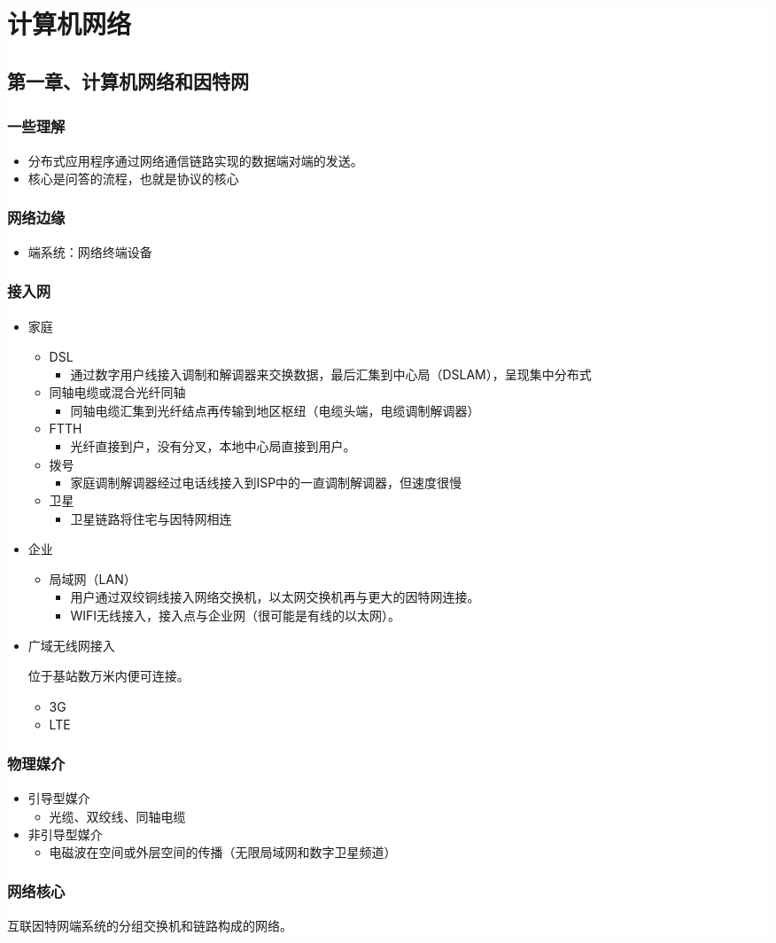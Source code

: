 

# 计算机网络

## 第一章、计算机网络和因特网

### 一些理解

- 分布式应用程序通过网络通信链路实现的数据端对端的发送。
- 核心是问答的流程，也就是协议的核心

### 网络边缘

- 端系统：网络终端设备

### 接入网

- 家庭
  - DSL
    - 通过数字用户线接入调制和解调器来交换数据，最后汇集到中心局（DSLAM），呈现集中分布式
  - 同轴电缆或混合光纤同轴
    - 同轴电缆汇集到光纤结点再传输到地区枢纽（电缆头端，电缆调制解调器）
  - FTTH
    - 光纤直接到户，没有分叉，本地中心局直接到用户。
  - 拨号
    - 家庭调制解调器经过电话线接入到ISP中的一直调制解调器，但速度很慢
  - 卫星
    - 卫星链路将住宅与因特网相连

- 企业

  - 局域网（LAN）
    - 用户通过双绞铜线接入网络交换机，以太网交换机再与更大的因特网连接。
    - WIFI无线接入，接入点与企业网（很可能是有线的以太网）。

- 广域无线网接入

  位于基站数万米内便可连接。

  - 3G
  - LTE

### 物理媒介

- 引导型媒介
  - 光缆、双绞线、同轴电缆
- 非引导型媒介
  - 电磁波在空间或外层空间的传播（无限局域网和数字卫星频道）

### 网络核心

互联因特网端系统的分组交换机和链路构成的网络。
